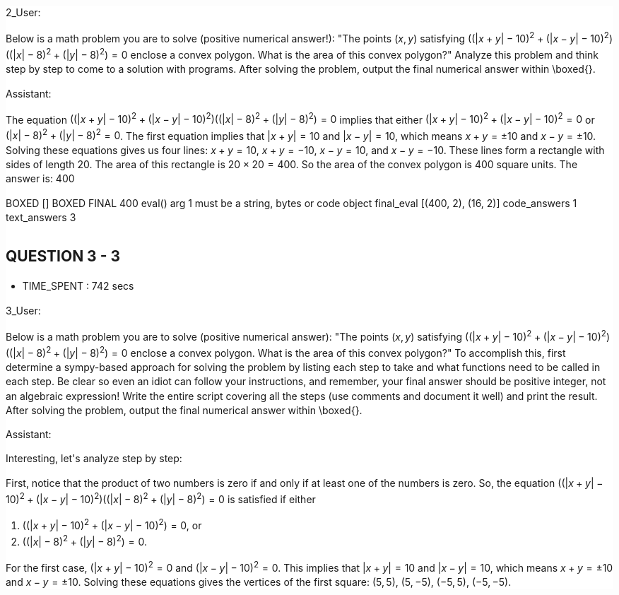 2_User:


Below is a math problem you are to solve (positive numerical answer!):
"The points $\left(x, y\right)$ satisfying $((\vert x + y \vert - 10)^2 + ( \vert x - y \vert - 10)^2)((\vert x \vert - 8)^2 + ( \vert y \vert - 8)^2) = 0$ enclose a convex polygon. What is the area of this convex polygon?"
Analyze this problem and think step by step to come to a solution with programs. After solving the problem, output the final numerical answer within \boxed{}.

Assistant:

 The equation $((\vert x + y \vert - 10)^2 + ( \vert x - y \vert - 10)^2)((\vert x \vert - 8)^2 + ( \vert y \vert - 8)^2) = 0$ implies that either $(\vert x + y \vert - 10)^2 + ( \vert x - y \vert - 10)^2 = 0$ or $(\vert x \vert - 8)^2 + ( \vert y \vert - 8)^2 = 0$. The first equation implies that $\vert x + y \vert = 10$ and $\vert x - y \vert = 10$, which means $x + y = \pm 10$ and $x - y = \pm 10$. Solving these equations gives us four lines: $x + y = 10$, $x + y = -10$, $x - y = 10$, and $x - y = -10$. These lines form a rectangle with sides of length 20. The area of this rectangle is $20 \times 20 = 400$. So the area of the convex polygon is 400 square units. The answer is: $400$

BOXED []
BOXED FINAL 400
eval() arg 1 must be a string, bytes or code object final_eval
[(400, 2), (16, 2)]
code_answers 1 text_answers 3



## QUESTION 3 - 3 
- TIME_SPENT : 742 secs

3_User:

Below is a math problem you are to solve (positive numerical answer):
"The points $\left(x, y\right)$ satisfying $((\vert x + y \vert - 10)^2 + ( \vert x - y \vert - 10)^2)((\vert x \vert - 8)^2 + ( \vert y \vert - 8)^2) = 0$ enclose a convex polygon. What is the area of this convex polygon?"
To accomplish this, first determine a sympy-based approach for solving the problem by listing each step to take and what functions need to be called in each step. Be clear so even an idiot can follow your instructions, and remember, your final answer should be positive integer, not an algebraic expression!
Write the entire script covering all the steps (use comments and document it well) and print the result. After solving the problem, output the final numerical answer within \boxed{}.

Assistant: 

Interesting, let's analyze step by step:



First, notice that the product of two numbers is zero if and only if at least one of the numbers is zero. So, the equation $((\vert x + y \vert - 10)^2 + ( \vert x - y \vert - 10)^2)((\vert x \vert - 8)^2 + ( \vert y \vert - 8)^2) = 0$ is satisfied if either 

1. $((\vert x + y \vert - 10)^2 + ( \vert x - y \vert - 10)^2) = 0$, or 
2. $((\vert x \vert - 8)^2 + ( \vert y \vert - 8)^2) = 0$.

For the first case, $(\vert x + y \vert - 10)^2 = 0$ and $(\vert x - y \vert - 10)^2 = 0$. This implies that $\vert x + y \vert = 10$ and $\vert x - y \vert = 10$, which means $x + y = \pm 10$ and $x - y = \pm 10$. Solving these equations gives the vertices of the first square: $(5, 5)$, $(5, -5)$, $(-5, 5)$, $(-5, -5)$.
